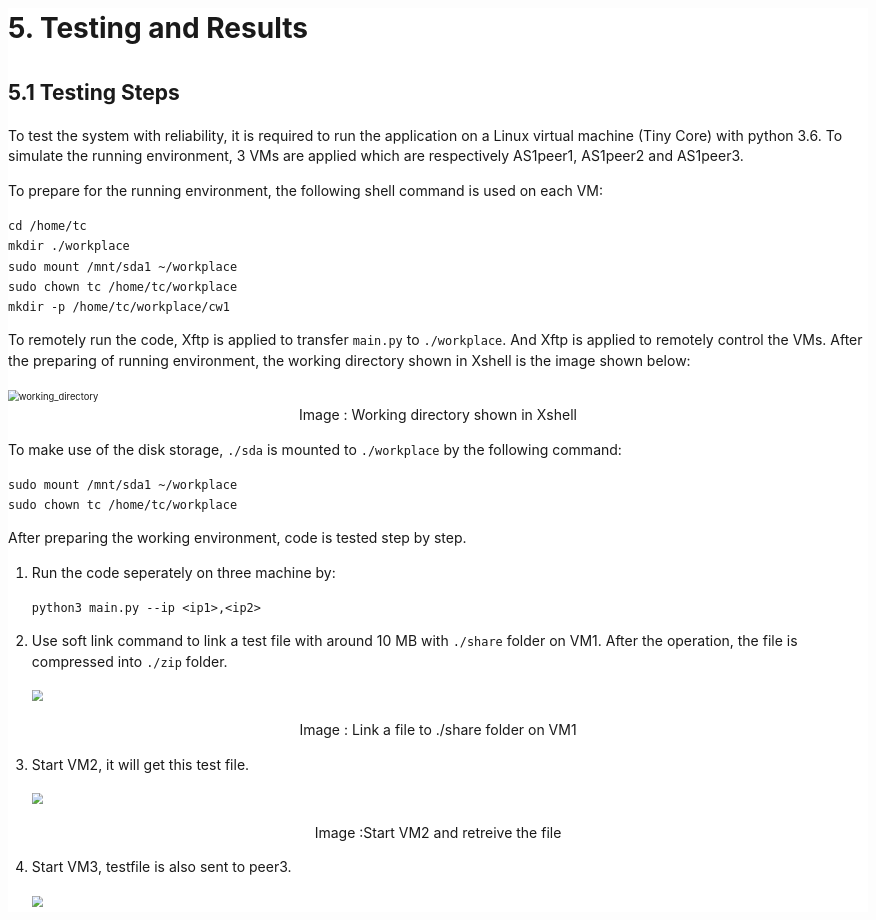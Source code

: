 # 5. Testing and Results

## 5.1 Testing Steps

To test the system with reliability, it is required to run the application on a Linux virtual machine (Tiny Core) with python 3.6. To simulate the running environment, 3 VMs are applied which are respectively AS1peer1, AS1peer2 and AS1peer3.

 To prepare for the running environment, the following shell command is used on each VM:

```shell
cd /home/tc
mkdir ./workplace
sudo mount /mnt/sda1 ~/workplace
sudo chown tc /home/tc/workplace
mkdir -p /home/tc/workplace/cw1
```

To remotely run the code, Xftp is applied to transfer `main.py` to `./workplace`. And Xftp is applied to remotely control the VMs. After the preparing of running environment, the working directory shown in Xshell is the image shown below:

<img src="https://img-blog.csdnimg.cn/20210127164100438.PNG?x-oss-process=image/watermark,type_ZmFuZ3poZW5naGVpdGk,shadow_10,text_aHR0cHM6Ly9ibG9nLmNzZG4ubmV0L0hoaGhoYW9oYW8=,size_16,color_FFFFFF,t_70" alt="working_directory" style="zoom: 67%;" />

<center>Image  : Working directory shown in Xshell</center>

To make use of the disk storage, `./sda` is mounted to `./workplace` by the following command:

```shell
sudo mount /mnt/sda1 ~/workplace
sudo chown tc /home/tc/workplace
```

After preparing the working environment, code is tested step by step.

1. Run the code seperately on three machine by:

   ```shell
   python3 main.py --ip <ip1>,<ip2>
   ```

2. Use soft link command to link a test file with around 10 MB with `./share` folder on VM1. After the operation, the file is compressed into `./zip` folder.

   <img src="https://img-blog.csdnimg.cn/20210127164126332.PNG?x-oss-process=image/watermark,type_ZmFuZ3poZW5naGVpdGk,shadow_10,text_aHR0cHM6Ly9ibG9nLmNzZG4ubmV0L0hoaGhoYW9oYW8=,size_16,color_FFFFFF,t_70" style="zoom: 67%;" />

<center>Image  : Link a file to ./share folder on VM1</center>

3. Start VM2, it will get this test file.

   <img src="https://img-blog.csdnimg.cn/20210127164146655.PNG?x-oss-process=image/watermark,type_ZmFuZ3poZW5naGVpdGk,shadow_10,text_aHR0cHM6Ly9ibG9nLmNzZG4ubmV0L0hoaGhoYW9oYW8=,size_16,color_FFFFFF,t_70" style="zoom: 67%;" />

<center>Image  :Start VM2 and retreive the file</center>

4. Start VM3, testfile is also sent to peer3.

   <img src="https://img-blog.csdnimg.cn/20210127164205540.PNG?x-oss-process=image/watermark,type_ZmFuZ3poZW5naGVpdGk,shadow_10,text_aHR0cHM6Ly9ibG9nLmNzZG4ubmV0L0hoaGhoYW9oYW8=,size_16,color_FFFFFF,t_70" style="zoom: 67%;" />
